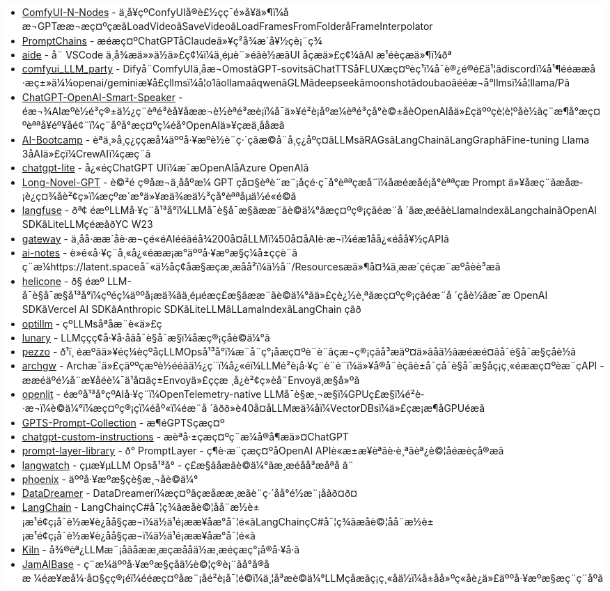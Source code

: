  * [ComfyUI-N-Nodes](https://github.com/nuked88/comfyui-n-nodes) - ä¸å¥çºConfyUIå®è£½çç¯é»å¥ä»¶ï¼åæ¬GPTææ¬æç¤ºçæãLoadVideoãSaveVideoãLoadFramesFromFolderåFrameInterpolator
 * [PromptChains](https://github.com/miatechpartners/promptchains) - æéæç¤ºChatGPTåClaudeä»¥ç²å¾æ´å¥½çè¡¨ç¾
 * [aide](https://github.com/nicepkg/aide) - å¨ VSCode ä¸­å¾æä»»ä½ä»£ç¢¼ï¼ä¸éµè¨»éãè½æãUI åçæä»£ç¢¼ãAI æ¹éèçæä»¶ï¼ðª
 * [comfyui_LLM_party](https://github.com/heshengtao/comfyui_llm_party) - Difyå¨ComfyUIä¸­åæ¬OmostãGPT-sovitsãChatTTSåFLUXæç¤ºèç¹ï¼å¯è®¿é®é£ä¹¦ãdiscordï¼å¹¶ééææå·æç±»ä¼¼openai/geminiæ¥å£çllmsï¼å¦o1ãollamaãqwenãGLMãdeepseekãmoonshotãdoubaoãééæ¬å°llmsï¼å¦llama/Pã
 * [ChatGPT-OpenAI-Smart-Speaker](https://github.com/olney1/chatgpt-openai-smart-speaker) - éæ¬¾AIæºè½é³ç®±ä½¿ç¨èªé³è­å¥åææ¬è½èªé³æè¡ï¼å¯ä»¥é²è¡åºæ¼èªé³çå°è©±åèOpenAIåä»£çäººçè¦è¦ºåè½ãç¨æ¶å°æç¤ºèªªå¥éº¥åé¢¨ï¼ç¨åºå°æç¤ºç¼éå°OpenAIä»¥çæä¸ååæã
 * [AI-Bootcamp](https://github.com/curiousily/ai-bootcamp) - èªä¸»å­¸ç¿ççæå¼äººå·¥æºè½è¨ç·´çãæ©å¨å­¸ç¿åºç¤ãLLMsãRAGsãLangChainãLangGraphãFine-tuning Llama 3åAIä»£çï¼CrewAIï¼çæç¨ã
 * [chatgpt-lite](https://github.com/blrchen/chatgpt-lite) - å¿«éçChatGPT UIï¼æ¯æOpenAIåAzure OpenAIã
 * [Long-Novel-GPT](https://github.com/maoxiaoyuz/long-novel-gpt) - è©²é ç®åæ¬ä¸ååºæ¼ GPT ç­å¤§èªè¨æ¨¡åçé·ç¯å°èªªçæå¨ï¼åæéæåé¡å°èªªçæ Prompt ä»¥åæç¨ãæåæ­¡è¿ç¤¾åè²¢ç»ï¼æçºæ´æ°ä»¥æä¾æä½³çå°èªªåµä½é«é©ã
 * [langfuse](https://github.com/langfuse/langfuse) - ðª¢ éæºLLMå·¥ç¨å¹³å°ï¼LLMå¯è§å¯æ§ãææ¨ãè©ä¼°ãæç¤ºç®¡çãéæ¨å ´ãæ¸æéãèLlamaIndexãLangchainãOpenAI SDKãLiteLLMç­éæãðYC W23
 * [gateway](https://github.com/portkey-ai/gateway) - ä¸åå·ææ´åè­·æ¬çé«éAIééãéå¾200å¤åLLMï¼50å¤åAIè­·æ¬ï¼éæ1åå¿«éåå¥½çAPIã
 * [ai-notes](https://github.com/swyxio/ai-notes) - è»é«å·¥ç¨å¸«å¿«éææ¡æ°äººå·¥æºæ§ç¼å±çç­è¨ã ç¨æ¼https://latent.spaceå¯«ä½åç¢åæ§æçæ¸æå­å²ï¼ä½å¨/Resourcesæä»¶å¤¾ä¸ææ´çéçæ¨æºåèè³æã
 * [helicone](https://github.com/helicone/helicone) - ð§ éæº LLM-å¯è§å¯æ§å¹³å°ï¼çºéç¼äººå¡æä¾ãä¸éµéæç£æ§ãææ¨ãè©ä¼°ãä»£çè¿½è¸ªãæç¤ºç®¡çãéæ¨å ´ç­åè½ãæ¯æ OpenAI SDKãVercel AI SDKãAnthropic SDKãLiteLLMãLLamaIndexãLangChain ç­ãð
 * [optillm](https://github.com/codelion/optillm) - çºLLMsåªåæ¨è«ä»£ç
 * [lunary](https://github.com/lunary-ai/lunary) - LLMççç¢å·¥å·åãå¯è§å¯æ§ï¼åæç®¡çåè©ä¼°ã
 * [pezzo](https://github.com/pezzolabs/pezzo) - ð¹ï¸ éæºãä»¥éç¼èçºåçLLMOpså¹³å°ï¼æ¨å¨ç°¡åæç¤ºè¨­è¨ãçæ¬ç®¡çãå³æäº¤ä»ãåä½ãæéæé¤ãå¯è§å¯æ§ç­åè½ã
 * [archgw](https://github.com/katanemo/archgw) - Archæ¯ä»£çäººçæºè½ééãä½¿ç¨ï¼å¿«éï¼LLMé²è¡å·¥ç¨è¨­è¨ï¼ä»¥å®å¨èçãè±å¯çå¯è§å¯æ§åç¡ç¸«éææç¤ºèæ¨çAPI - ææéäºé½å¨æ¥­åéè¼¯ä¹å¤ãç±Envoyä»£ççæ ¸å¿è²¢ç»èå¨Envoyä¸æ§å»ºã
 * [openlit](https://github.com/openlit/openlit) - éæºå¹³å°çºAIå·¥ç¨ï¼OpenTelemetry-native LLMå¯è§æ¸¬æ§ï¼GPUç£æ§ï¼é²è­·æ¬ï¼è©ä¼°ï¼æç¤ºç®¡çï¼éåº«ï¼éæ¨å ´ãðð»è40å¤åLLMæä¾åï¼VectorDBsï¼ä»£çæ¡æ¶åGPUéæã
 * [GPTS-Prompt-Collection](https://github.com/b3o/gpts-prompt-collection) - æ¶éGPTSçæç¤º
 * [chatgpt-custom-instructions](https://github.com/denissergeevitch/chatgpt-custom-instructions) - æèªå·±çæç¤ºç¨æ¼å®å¶æä»¤ChatGPT
 * [prompt-layer-library](https://github.com/magnivorg/prompt-layer-library) - ð° PromptLayer - ç¶­è­·æ¨çæç¤ºåOpenAI APIè«æ±æ¥èªãè·è¸ªãèª¿è©¦åéæ­èçå®æã
 * [langwatch](https://github.com/langwatch/langwatch) - çµæ¥µLLM Opså¹³å° - ç£æ§ãåæãè©ä¼°ãæ¸æéåå³æåªå â¨
 * [phoenix](https://github.com/arize-ai/phoenix) - äººå·¥æºæ§çè§æ¸¬åè©ä¼°
 * [DataDreamer](https://github.com/datadreamer-dev/datadreamer) - DataDreamerï¼æç¤ºãçæåææ¸æãè¨ç·´åå°é½æ¨¡åãð¤ð¤
 * [LangChain](https://github.com/tryagi/langchain) - LangChainçC#å¯¦ç¾ãæåè©¦åå¨æ½è±¡æ¹é¢ç¡å¯è½æ¥è¿åå§çæ¬ï¼ä½ä¹é¡ææ¥åæ°å¯¦é«ãLangChainçC#å¯¦ç¾ãæåè©¦åå¨æ½è±¡æ¹é¢ç¡å¯è½æ¥è¿åå§çæ¬ï¼ä½ä¹é¡ææ¥åæ°å¯¦é«ã
 * [Kiln](https://github.com/kiln-ai/kiln) - å¾®èª¿LLMæ¨¡åãåææ¸æçæååä½æ¸æéçæç°¡å®å·¥å·ã
 * [JamAIBase](https://github.com/embeddedllm/jamaibase) - ç¨æ¼äººå·¥æºæ§çåä½è©¦ç®è¡¨ãå°å®åæ ¼éæ¥æå¼·å¤§çç®¡éï¼ééæç¤ºåæ¨¡åé²è¡å¯¦é©ï¼ä¸¦å³æè©ä¼°LLMçåæãç¡ç¸«åä½ï¼å±åå»ºç«åè¿­ä»£äººå·¥æºæ§æç¨ç¨åºã